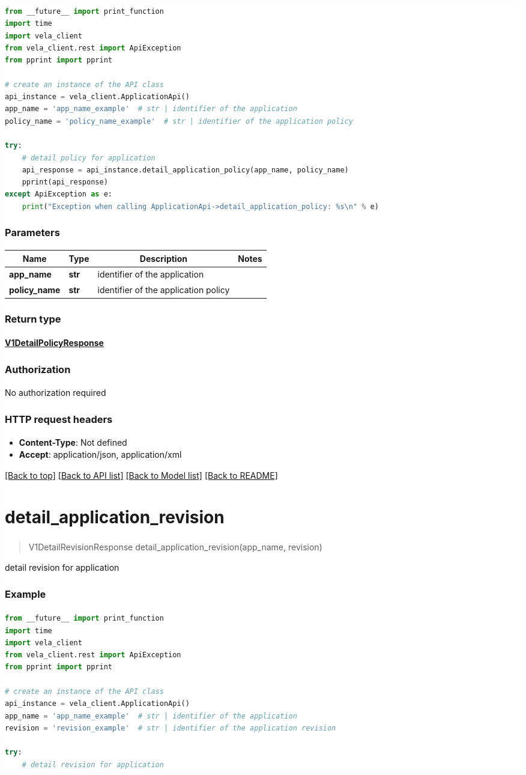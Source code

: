 ```python
from __future__ import print_function
import time
import vela_client
from vela_client.rest import ApiException
from pprint import pprint

# create an instance of the API class
api_instance = vela_client.ApplicationApi()
app_name = 'app_name_example'  # str | identifier of the application
policy_name = 'policy_name_example'  # str | identifier of the application policy

try:
    # detail policy for application
    api_response = api_instance.detail_application_policy(app_name, policy_name)
    pprint(api_response)
except ApiException as e:
    print("Exception when calling ApplicationApi->detail_application_policy: %s\n" % e)
```

### Parameters

Name | Type | Description  | Notes
------------- | ------------- | ------------- | -------------
 **app_name** | **str**| identifier of the application | 
 **policy_name** | **str**| identifier of the application policy | 

### Return type

[**V1DetailPolicyResponse**](V1DetailPolicyResponse.md)

### Authorization

No authorization required

### HTTP request headers

 - **Content-Type**: Not defined
 - **Accept**: application/json, application/xml

[[Back to top]](#) [[Back to API list]](../vela-client/README.md#documentation-for-api-endpoints) [[Back to Model list]](../vela-client/README.md#documentation-for-models) [[Back to README]](../vela-client/README.md)

# **detail_application_revision**
> V1DetailRevisionResponse detail_application_revision(app_name, revision)

detail revision for application

### Example

```python
from __future__ import print_function
import time
import vela_client
from vela_client.rest import ApiException
from pprint import pprint

# create an instance of the API class
api_instance = vela_client.ApplicationApi()
app_name = 'app_name_example'  # str | identifier of the application
revision = 'revision_example'  # str | identifier of the application revision

try:
    # detail revision for application
```